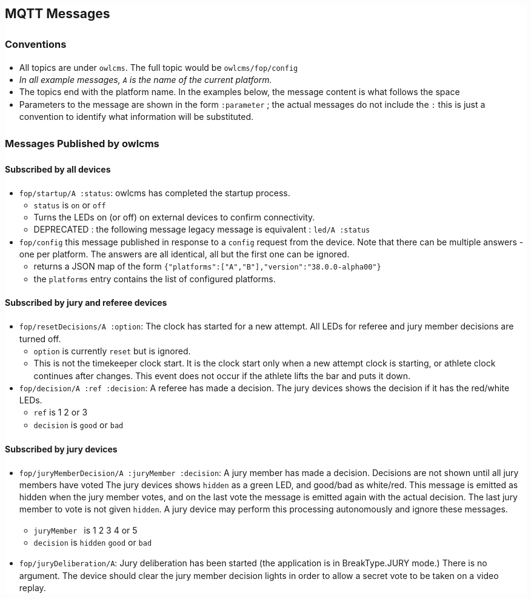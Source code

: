 ## MQTT Messages

### Conventions

- All topics are under `owlcms`.  The full topic would be `owlcms/fop/config`
- _In all example messages, `A` is the name of the current platform._
- The topics end with the platform name.  In the examples below, the message content is what follows the space
- Parameters to the message are shown in the form `:parameter` ; the actual messages do not include the `:` this is just a convention to identify what information will be substituted.

### Messages Published by owlcms

#### Subscribed by all devices

- `fop/startup/A :status`: owlcms has completed the startup process.
    - `status` is `on` or `off`
    - Turns the LEDs on (or off) on external devices to confirm connectivity.
    - DEPRECATED : the following message legacy message is equivalent : `led/A :status`
- `fop/config`  this message published in response to a `config` request from the device.  Note that there can be multiple answers - one per platform.  The answers are all identical, all but the first one can be ignored.
    - returns a JSON map of the form `{"platforms":["A","B"],"version":"38.0.0-alpha00"}` 
    - the `platforms` entry contains the list of configured platforms.


#### Subscribed by jury and referee devices

- `fop/resetDecisions/A :option`: The clock has started for a new attempt. All LEDs for referee and jury member decisions are turned off. 
    - `option` is currently `reset` but is ignored.
    - This is not the timekeeper clock start.  It is the clock start only when a new attempt clock is starting, or athlete clock continues after changes. This event does not occur if the athlete lifts the bar and puts it down.
- `fop/decision/A :ref :decision`: 
   A referee has made a decision.  The jury devices shows the decision if it has the red/white LEDs.
   - `ref` is 1 2 or 3
    - `decision` is `good` or `bad`

#### Subscribed by jury devices

- `fop/juryMemberDecision/A :juryMember :decision`: 
   A jury member has made a decision.  Decisions are not shown until all jury members have voted The jury devices shows `hidden` as a green LED, and good/bad as white/red.  This message is emitted as hidden when the jury member votes, and on the last vote the message is emitted again with the actual decision. The last jury member to vote is not given `hidden`.
   A jury device may perform this processing autonomously and ignore these messages.
   - `juryMember ` is 1 2 3 4 or 5
    - `decision` is `hidden` `good` or `bad`

- `fop/juryDeliberation/A`: 
  Jury deliberation has been started (the application is in BreakType.JURY mode.)  There is no argument. The device should clear the jury member decision lights in order to allow a secret vote to be taken on a video replay.
  
